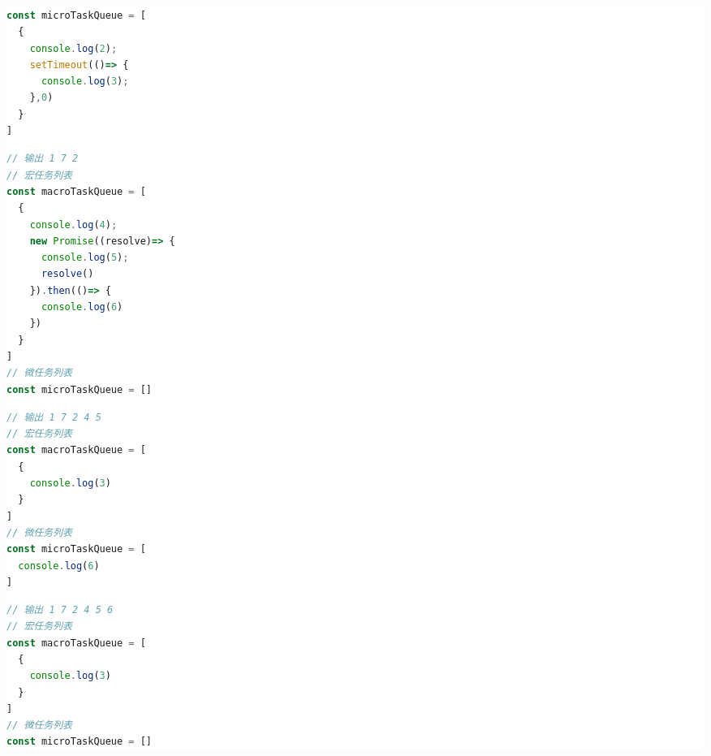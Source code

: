 ```js
const microTaskQueue = [
  {
    console.log(2);
    setTimeout(()=> {
      console.log(3);
    },0)
  }
]

```

```js
// 输出 1 7 2
// 宏任务列表
const macroTaskQueue = [
  {
    console.log(4);
    new Promise((resolve)=> {
      console.log(5);
      resolve()
    }).then(()=> {
      console.log(6)
    })
  }
]
// 微任务列表
const microTaskQueue = []

```

```js
// 输出 1 7 2 4 5
// 宏任务列表
const macroTaskQueue = [
  {
    console.log(3)
  }
]
// 微任务列表
const microTaskQueue = [
  console.log(6)
]

```

```js
// 输出 1 7 2 4 5 6
// 宏任务列表
const macroTaskQueue = [
  {
    console.log(3)
  }
]
// 微任务列表
const microTaskQueue = []

```
